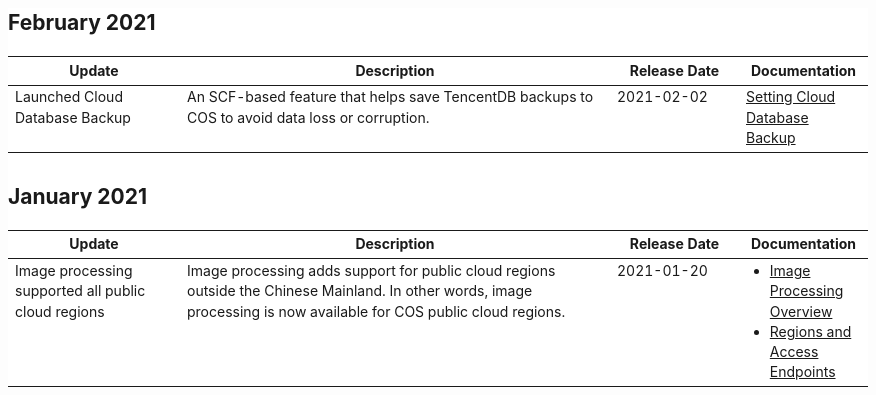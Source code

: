 
## February 2021


<table>
<thead>
<tr>
<th width="20%">Update</th>
<th width="50%">Description</th>
<th width="15%">Release Date</th>
<th width="15%">Documentation</th>
</tr>
</thead>
<tbody>
<tr>
<td>Launched Cloud Database Backup</td>
<td>An SCF-based feature that helps save TencentDB backups to COS to avoid data loss or corruption.</td>
<td>2021-02-02</td>
<td><a href="https://www.tencentcloud.com/document/product/436/41112">Setting Cloud Database Backup</a>
</tr>
</tbody></table>




## January 2021

<table>
<thead>
<tr>
<th width="20%">Update</th>
<th width="50%">Description</th>
<th width="15%">Release Date</th>
<th width="15%">Documentation</th>
</tr>
</thead>
<tbody>
<tr>
<td>Image processing supported all public cloud regions</td>
<td>Image processing adds support for public cloud regions outside the Chinese Mainland. In other words, image processing is now available for COS public cloud regions.</td>
<td> 2021-01-20</td>
<td><ul  style="margin: 0;">
<li><a href="https://www.tencentcloud.com/document/product/436/35280">Image Processing Overview</a></li>
<li><a href="https://www.tencentcloud.com/document/product/436/6224">Regions and Access Endpoints</a></li>
</ul>
</tr>
</tbody></table>
